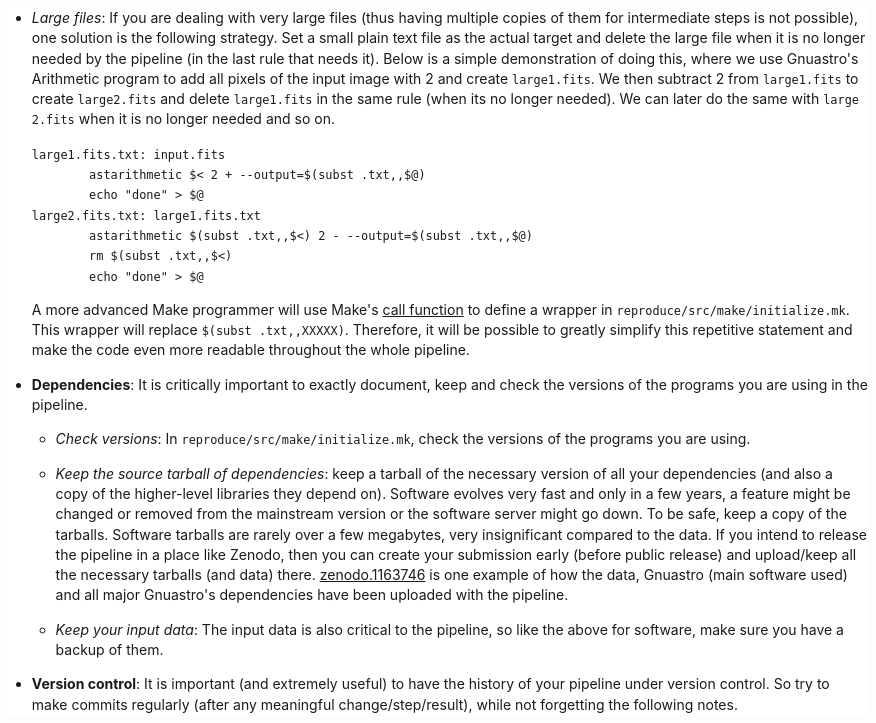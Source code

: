    - *Large files*: If you are dealing with very large files (thus having
      multiple copies of them for intermediate steps is not possible), one
      solution is the following strategy. Set a small plain text file as
      the actual target and delete the large file when it is no longer
      needed by the pipeline (in the last rule that needs it). Below is a
      simple demonstration of doing this, where we use Gnuastro's
      Arithmetic program to add all pixels of the input image with 2 and
      create `large1.fits`. We then subtract 2 from `large1.fits` to create
      `large2.fits` and delete `large1.fits` in the same rule (when its no
      longer needed). We can later do the same with `large2.fits` when it
      is no longer needed and so on.
        ```
        large1.fits.txt: input.fits
                astarithmetic $< 2 + --output=$(subst .txt,,$@)
                echo "done" > $@
        large2.fits.txt: large1.fits.txt
                astarithmetic $(subst .txt,,$<) 2 - --output=$(subst .txt,,$@)
                rm $(subst .txt,,$<)
                echo "done" > $@
        ```
     A more advanced Make programmer will use Make's [call
     function](https://www.gnu.org/software/make/manual/html_node/Call-Function.html)
     to define a wrapper in `reproduce/src/make/initialize.mk`. This
     wrapper will replace `$(subst .txt,,XXXXX)`. Therefore, it will be
     possible to greatly simplify this repetitive statement and make the
     code even more readable throughout the whole pipeline.


 - **Dependencies**: It is critically important to exactly document, keep
   and check the versions of the programs you are using in the pipeline.

   - *Check versions*: In `reproduce/src/make/initialize.mk`, check the
      versions of the programs you are using.

   - *Keep the source tarball of dependencies*: keep a tarball of the
      necessary version of all your dependencies (and also a copy of the
      higher-level libraries they depend on). Software evolves very fast
      and only in a few years, a feature might be changed or removed from
      the mainstream version or the software server might go down. To be
      safe, keep a copy of the tarballs. Software tarballs are rarely over
      a few megabytes, very insignificant compared to the data. If you
      intend to release the pipeline in a place like Zenodo, then you can
      create your submission early (before public release) and upload/keep
      all the necessary tarballs (and data)
      there. [zenodo.1163746](https://doi.org/10.5281/zenodo.1163746) is
      one example of how the data, Gnuastro (main software used) and all
      major Gnuastro's dependencies have been uploaded with the pipeline.

   - *Keep your input data*: The input data is also critical to the
      pipeline, so like the above for software, make sure you have a backup
      of them.

 - **Version control**: It is important (and extremely useful) to have the
   history of your pipeline under version control. So try to make commits
   regularly (after any meaningful change/step/result), while not
   forgetting the following notes.
